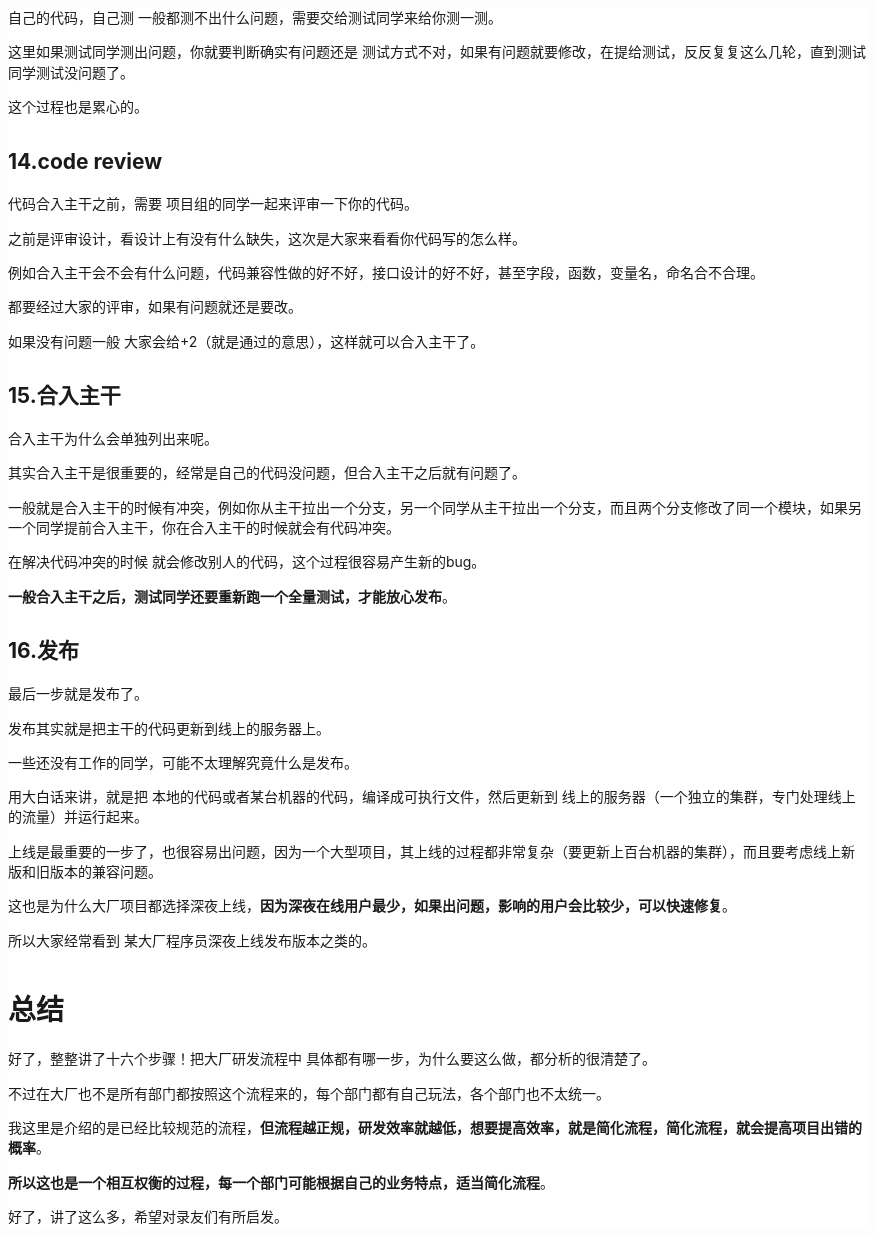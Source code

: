 自己的代码，自己测 一般都测不出什么问题，需要交给测试同学来给你测一测。

这里如果测试同学测出问题，你就要判断确实有问题还是 测试方式不对，如果有问题就要修改，在提给测试，反反复复这么几轮，直到测试同学测试没问题了。

这个过程也是累心的。

## 14.code review

代码合入主干之前，需要 项目组的同学一起来评审一下你的代码。

之前是评审设计，看设计上有没有什么缺失，这次是大家来看看你代码写的怎么样。

例如合入主干会不会有什么问题，代码兼容性做的好不好，接口设计的好不好，甚至字段，函数，变量名，命名合不合理。

都要经过大家的评审，如果有问题就还是要改。

如果没有问题一般 大家会给+2（就是通过的意思），这样就可以合入主干了。

## 15.合入主干

合入主干为什么会单独列出来呢。

其实合入主干是很重要的，经常是自己的代码没问题，但合入主干之后就有问题了。

一般就是合入主干的时候有冲突，例如你从主干拉出一个分支，另一个同学从主干拉出一个分支，而且两个分支修改了同一个模块，如果另一个同学提前合入主干，你在合入主干的时候就会有代码冲突。

在解决代码冲突的时候 就会修改别人的代码，这个过程很容易产生新的bug。

**一般合入主干之后，测试同学还要重新跑一个全量测试，才能放心发布**。

## 16.发布

最后一步就是发布了。

发布其实就是把主干的代码更新到线上的服务器上。

一些还没有工作的同学，可能不太理解究竟什么是发布。

用大白话来讲，就是把 本地的代码或者某台机器的代码，编译成可执行文件，然后更新到 线上的服务器（一个独立的集群，专门处理线上的流量）并运行起来。

上线是最重要的一步了，也很容易出问题，因为一个大型项目，其上线的过程都非常复杂（要更新上百台机器的集群），而且要考虑线上新版和旧版本的兼容问题。

这也是为什么大厂项目都选择深夜上线，**因为深夜在线用户最少，如果出问题，影响的用户会比较少，可以快速修复**。

所以大家经常看到 某大厂程序员深夜上线发布版本之类的。

# 总结

好了，整整讲了十六个步骤！​把大厂研发流程中 具体都有哪一步，为什么要这么做，都分析的很清楚了。

不过在大厂也不是所有部门都按照这个流程来的，每个部门都有自己玩法，各个部门也不太统一。

我这里是介绍的是已经比较规范的流程，**但流程越正规，研发效率就越低，想要提高效率，就是简化流程，简化流程，就会提高项目出错的概率**。

**所以这也是一个相互权衡的过程，每一个部门可能根据自己的业务特点，适当简化流程**。

好了，讲了这么多，希望对录友们有所启发。

